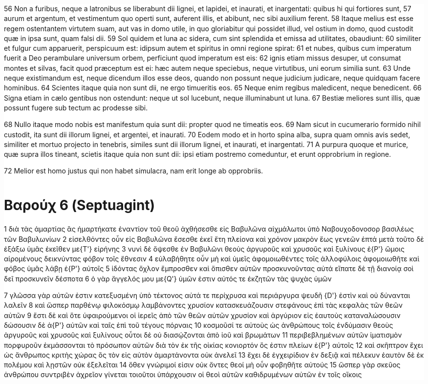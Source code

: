 56 Non a furibus, neque a latronibus se liberabunt dii lignei, et lapidei, et inaurati, et inargentati: quibus hi qui fortiores sunt,
57 aurum et argentum, et vestimentum quo operti sunt, auferent illis, et abibunt, nec sibi auxilium ferent.
58 Itaque melius est esse regem ostentantem virtutem suam, aut vas in domo utile, in quo gloriabitur qui possidet illud, vel ostium in domo, quod custodit quæ in ipsa sunt, quam falsi dii.
59 Sol quidem et luna ac sidera, cum sint splendida et emissa ad utilitates, obaudiunt:
60 similiter et fulgur cum apparuerit, perspicuum est: idipsum autem et spiritus in omni regione spirat:
61 et nubes, quibus cum imperatum fuerit a Deo perambulare universum orbem, perficiunt quod imperatum est eis:
62 ignis etiam missus desuper, ut consumat montes et silvas, facit quod præceptum est ei: hæc autem neque speciebus, neque virtutibus, uni eorum similia sunt.
63 Unde neque existimandum est, neque dicendum illos esse deos, quando non possunt neque judicium judicare, neque quidquam facere hominibus.
64 Scientes itaque quia non sunt dii, ne ergo timueritis eos.
65 Neque enim regibus maledicent, neque benedicent.
66 Signa etiam in cælo gentibus non ostendunt: neque ut sol lucebunt, neque illuminabunt ut luna.
67 Bestiæ meliores sunt illis, quæ possunt fugere sub tectum ac prodesse sibi.

68 Nullo itaque modo nobis est manifestum quia sunt dii: propter quod ne timeatis eos.
69 Nam sicut in cucumerario formido nihil custodit, ita sunt dii illorum lignei, et argentei, et inaurati.
70 Eodem modo et in horto spina alba, supra quam omnis avis sedet, similiter et mortuo projecto in tenebris, similes sunt dii illorum lignei, et inaurati, et inargentati.
71 A purpura quoque et murice, quæ supra illos tineant, scietis itaque quia non sunt dii: ipsi etiam postremo comeduntur, et erunt opprobrium in regione.

72 Melior est homo justus qui non habet simulacra, nam erit longe ab opprobriis.


# Βαρούχ 6 (Septuagint)

1 διὰ τὰς ἁμαρτίας ἃς ἡμαρτήκατε ἐναντίον τοῦ θεοῦ ἀχθήσεσθε εἰς Βαβυλῶνα αἰχμάλωτοι ὑπὸ Ναβουχοδονοσορ βασιλέως τῶν Βαβυλωνίων
2 εἰσελθόντες οὖν εἰς Βαβυλῶνα ἔσεσθε ἐκεῖ ἔτη πλείονα καὶ χρόνον μακρὸν ἕως γενεῶν ἑπτά μετὰ τοῦτο δὲ ἐξάξω ὑμᾶς ἐκεῖθεν με{T'} εἰρήνης
3 νυνὶ δὲ ὄψεσθε ἐν Βαβυλῶνι θεοὺς ἀργυροῦς καὶ χρυσοῦς καὶ ξυλίνους ἐ{P'} ὤμοις αἰρομένους δεικνύντας φόβον τοῖς ἔθνεσιν
4 εὐλαβήθητε οὖν μὴ καὶ ὑμεῖς ἀφομοιωθέντες τοῖς ἀλλοφύλοις ἀφομοιωθῆτε καὶ φόβος ὑμᾶς λάβῃ ἐ{P'} αὐτοῖς
5 ἰδόντας ὄχλον ἔμπροσθεν καὶ ὄπισθεν αὐτῶν προσκυνοῦντας αὐτά εἴπατε δὲ τῇ διανοίᾳ σοὶ δεῖ προσκυνεῖν δέσποτα
6 ὁ γὰρ ἄγγελός μου με{Q'} ὑμῶν ἐστιν αὐτός τε ἐκζητῶν τὰς ψυχὰς ὑμῶν

7 γλῶσσα γὰρ αὐτῶν ἐστιν κατεξυσμένη ὑπὸ τέκτονος αὐτά τε περίχρυσα καὶ περιάργυρα ψευδῆ {D'} ἐστὶν καὶ οὐ δύνανται λαλεῖν
8 καὶ ὥσπερ παρθένῳ φιλοκόσμῳ λαμβάνοντες χρυσίον κατασκευάζουσιν στεφάνους ἐπὶ τὰς κεφαλὰς τῶν θεῶν αὐτῶν
9 ἔστι δὲ καὶ ὅτε ὑφαιρούμενοι οἱ ἱερεῖς ἀπὸ τῶν θεῶν αὐτῶν χρυσίον καὶ ἀργύριον εἰς ἑαυτοὺς καταναλώσουσιν δώσουσιν δὲ ἀ{P'} αὐτῶν καὶ ταῖς ἐπὶ τοῦ τέγους πόρναις
10 κοσμοῦσί τε αὐτοὺς ὡς ἀνθρώπους τοῖς ἐνδύμασιν θεοὺς ἀργυροῦς καὶ χρυσοῦς καὶ ξυλίνους οὗτοι δὲ οὐ διασῴζονται ἀπὸ ἰοῦ καὶ βρωμάτων
11 περιβεβλημένων αὐτῶν ἱματισμὸν πορφυροῦν ἐκμάσσονται τὸ πρόσωπον αὐτῶν διὰ τὸν ἐκ τῆς οἰκίας κονιορτόν ὅς ἐστιν πλείων ἐ{P'} αὐτοῖς
12 καὶ σκῆπτρον ἔχει ὡς ἄνθρωπος κριτὴς χώρας ὃς τὸν εἰς αὐτὸν ἁμαρτάνοντα οὐκ ἀνελεῖ
13 ἔχει δὲ ἐγχειρίδιον ἐν δεξιᾷ καὶ πέλεκυν ἑαυτὸν δὲ ἐκ πολέμου καὶ λῃστῶν οὐκ ἐξελεῖται
14 ὅθεν γνώριμοί εἰσιν οὐκ ὄντες θεοί μὴ οὖν φοβηθῆτε αὐτούς
15 ὥσπερ γὰρ σκεῦος ἀνθρώπου συντριβὲν ἀχρεῖον γίνεται τοιοῦτοι ὑπάρχουσιν οἱ θεοὶ αὐτῶν καθιδρυμένων αὐτῶν ἐν τοῖς οἴκοις
